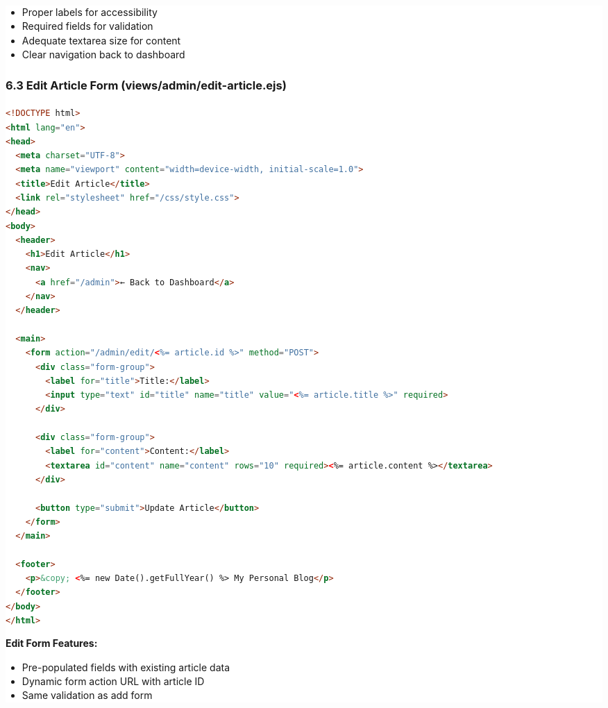 - Proper labels for accessibility
- Required fields for validation
- Adequate textarea size for content
- Clear navigation back to dashboard

### 6.3 Edit Article Form (views/admin/edit-article.ejs)

```html
<!DOCTYPE html>
<html lang="en">
<head>
  <meta charset="UTF-8">
  <meta name="viewport" content="width=device-width, initial-scale=1.0">
  <title>Edit Article</title>
  <link rel="stylesheet" href="/css/style.css">
</head>
<body>
  <header>
    <h1>Edit Article</h1>
    <nav>
      <a href="/admin">← Back to Dashboard</a>
    </nav>
  </header>
  
  <main>
    <form action="/admin/edit/<%= article.id %>" method="POST">
      <div class="form-group">
        <label for="title">Title:</label>
        <input type="text" id="title" name="title" value="<%= article.title %>" required>
      </div>
      
      <div class="form-group">
        <label for="content">Content:</label>
        <textarea id="content" name="content" rows="10" required><%= article.content %></textarea>
      </div>
      
      <button type="submit">Update Article</button>
    </form>
  </main>
  
  <footer>
    <p>&copy; <%= new Date().getFullYear() %> My Personal Blog</p>
  </footer>
</body>
</html>
```

**Edit Form Features:**

- Pre-populated fields with existing article data
- Dynamic form action URL with article ID
- Same validation as add form
